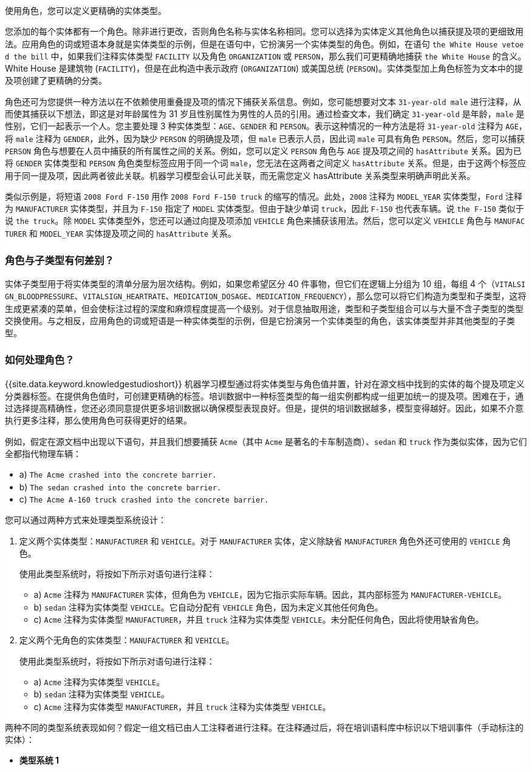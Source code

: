 使用角色，您可以定义更精确的实体类型。

您添加的每个实体都有一个角色。除非进行更改，否则角色名称与实体名称相同。您可以选择为实体定义其他角色以捕获提及项的更细致用法。应用角色的词或短语本身就是实体类型的示例，但是在语句中，它扮演另一个实体类型的角色。例如，在语句 `the White House vetoed the bill` 中，如果我们注释实体类型 `FACILITY` 以及角色 `ORGANIZATION` 或 `PERSON`，那么我们可更精确地捕获 `the White House` 的含义。White House 是建筑物 (`FACILITY`)，但是在此构造中表示政府 (`ORGANIZATION`) 或美国总统 (`PERSON`)。实体类型加上角色标签为文本中的提及项创建了更精确的分类。

角色还可为您提供一种方法以在不依赖使用重叠提及项的情况下捕获关系信息。例如，您可能想要对文本 `31-year-old male` 进行注释，从而使其捕获以下想法，即这是对年龄属性为 31 岁且性别属性为男性的人员的引用。通过检查文本，我们确定 `31-year-old` 是年龄，`male` 是性别，它们一起表示一个人。您主要处理 3 种实体类型：`AGE`、`GENDER` 和 `PERSON`。表示这种情况的一种方法是将 `31-year-old` 注释为 `AGE`，将 `male` 注释为 `GENDER`，此外，因为缺少 `PERSON` 的明确提及项，但 `male` 已表示人员，因此词 `male` 可具有角色 `PERSON`。然后，您可以捕获 `PERSON` 角色与想要在人员中捕获的所有属性之间的关系。例如，您可以定义 `PERSON` 角色与 `AGE` 提及项之间的 `hasAttribute` 关系。因为已将 `GENDER` 实体类型和 `PERSON` 角色类型标签应用于同一个词 `male`，您无法在这两者之间定义 `hasAttribute` 关系。但是，由于这两个标签应用于同一提及项，因此两者彼此关联。机器学习模型会认可此关联，而无需您定义 hasAttribute 关系类型来明确声明此关系。

类似示例是，将短语 `2008 Ford F-150` 用作 `2008 Ford F-150 truck` 的缩写的情况。此处，`2008` 注释为 `MODEL_YEAR` 实体类型，`Ford` 注释为 `MANUFACTURER` 实体类型，并且为 `F-150` 指定了 `MODEL` 实体类型。但由于缺少单词 `truck`，因此 `F-150` 也代表车辆。说 `the F-150` 类似于说 `the truck`。除 `MODEL` 实体类型外，您还可以通过向提及项添加 `VEHICLE` 角色来捕获该用法。然后，您可以定义 `VEHICLE` 角色与 `MANUFACTURER` 和 `MODEL_YEAR` 实体提及项之间的 `hasAttribute` 关系。

### 角色与子类型有何差别？

实体子类型用于将实体类型的清单分层为层次结构。例如，如果您希望区分 40 件事物，但它们在逻辑上分组为 10 组，每组 4 个（`VITALSIGN_BLOODPRESSURE`、`VITALSIGN_HEARTRATE`、`MEDICATION_DOSAGE`、`MEDICATION_FREQUENCY`），那么您可以将它们构造为类型和子类型，这将生成更紧凑的菜单，但会使标注过程的深度和麻烦程度提高一个级别。对于信息抽取用途，类型和子类型组合可以与大量不含子类型的类型交换使用。与之相反，应用角色的词或短语是一种实体类型的示例，但是它扮演另一个实体类型的角色，该实体类型并非其他类型的子类型。

### 如何处理角色？

{{site.data.keyword.knowledgestudioshort}} 机器学习模型通过将实体类型与角色值并置，针对在源文档中找到的实体的每个提及项定义分类器标签。在提供角色值时，可创建更精确的标签。培训数据中一种标签类型的每一组实例都构成一组更加统一的提及项。困难在于，通过选择提高精确性，您还必须同意提供更多培训数据以确保模型表现良好。但是，提供的培训数据越多，模型变得越好。因此，如果不介意执行更多注释，那么使用角色可获得更好的结果。

例如，假定在源文档中出现以下语句，并且我们想要捕获 `Acme`（其中 `Acme` 是著名的卡车制造商）、`sedan` 和 `truck` 作为类似实体，因为它们全都指代物理车辆：

- a) `The Acme crashed into the concrete barrier.`
- b) `The sedan crashed into the concrete barrier.`
- c) `The Acme A-160 truck crashed into the concrete barrier.`

您可以通过两种方式来处理类型系统设计：

1. 定义两个实体类型：`MANUFACTURER` 和 `VEHICLE`。对于 `MANUFACTURER` 实体，定义除缺省 `MANUFACTURER` 角色外还可使用的 `VEHICLE` 角色。

    使用此类型系统时，将按如下所示对语句进行注释：
    - a) `Acme` 注释为 `MANUFACTURER` 实体，但角色为 `VEHICLE`，因为它指示实际车辆。因此，其内部标签为 `MANUFACTURER-VEHICLE`。
    - b) `sedan` 注释为实体类型 `VEHICLE`。它自动分配有 `VEHICLE` 角色，因为未定义其他任何角色。
    - c) `Acme` 注释为实体类型 `MANUFACTURER`，并且 `truck` 注释为实体类型 `VEHICLE`。未分配任何角色，因此将使用缺省角色。

1. 定义两个无角色的实体类型：`MANUFACTURER` 和 `VEHICLE`。

    使用此类型系统时，将按如下所示对语句进行注释：
    - a) `Acme` 注释为实体类型 `VEHICLE`。
    - b) `sedan` 注释为实体类型 `VEHICLE`。
    - c) `Acme` 注释为实体类型 `MANUFACTURER`，并且 `truck` 注释为实体类型 `VEHICLE`。

两种不同的类型系统表现如何？假定一组文档已由人工注释者进行注释。在注释通过后，将在培训语料库中标识以下培训事件（手动标注的实体）：

- **类型系统 1**
